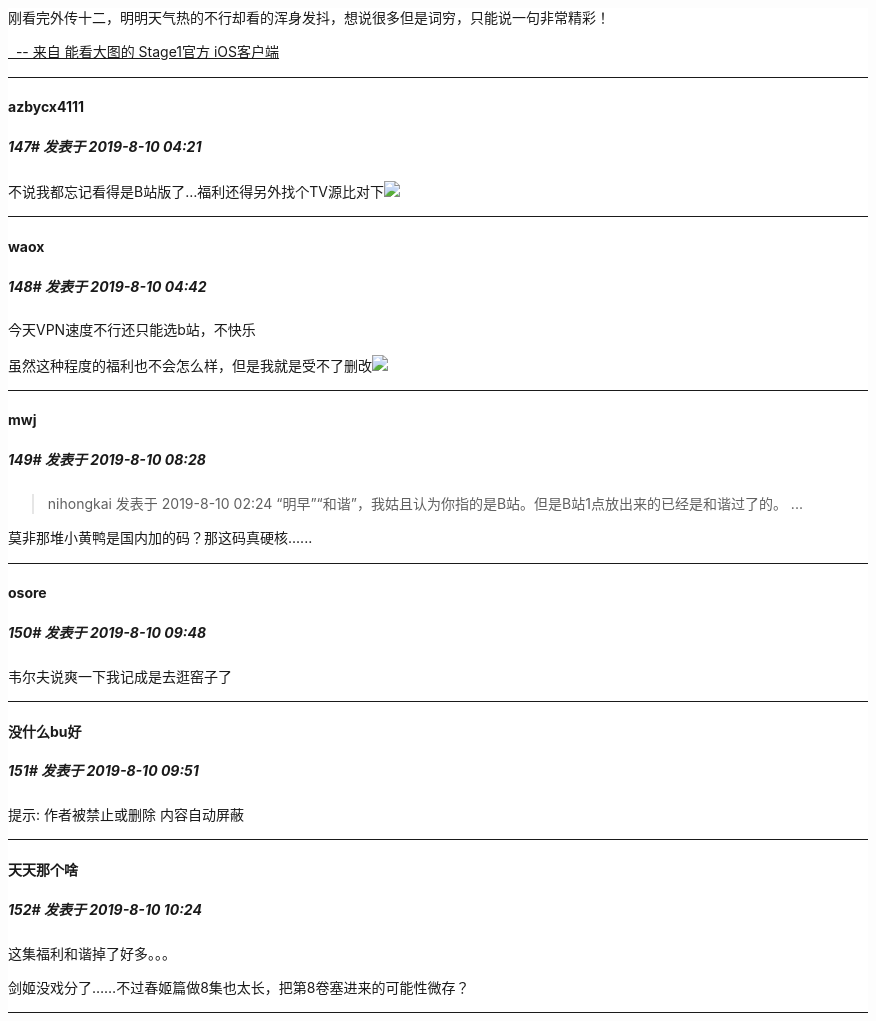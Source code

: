 刚看完外传十二，明明天气热的不行却看的浑身发抖，想说很多但是词穷，只能说一句非常精彩！

[  -- 来自 能看大图的 Stage1官方 iOS客户端](https://itunes.apple.com/fi/app/saraba1st/id1221237470?mt=8)

*****

####  azbycx4111  
##### 147#       发表于 2019-8-10 04:21

不说我都忘记看得是B站版了…福利还得另外找个TV源比对下<img src="https://static.saraba1st.com/image/smiley/face2017/049.png" referrerpolicy="no-referrer">

*****

####  waox  
##### 148#       发表于 2019-8-10 04:42

今天VPN速度不行还只能选b站，不快乐

虽然这种程度的福利也不会怎么样，但是我就是受不了删改<img src="https://static.saraba1st.com/image/smiley/face2017/125.png" referrerpolicy="no-referrer">

*****

####  mwj  
##### 149#       发表于 2019-8-10 08:28

<blockquote>nihongkai 发表于 2019-8-10 02:24
“明早”“和谐”，我姑且认为你指的是B站。但是B站1点放出来的已经是和谐过了的。 ...</blockquote>
莫非那堆小黄鸭是国内加的码？那这码真硬核......

*****

####  osore  
##### 150#       发表于 2019-8-10 09:48

韦尔夫说爽一下我记成是去逛窑子了



*****

####  没什么bu好  
##### 151#       发表于 2019-8-10 09:51

提示: 作者被禁止或删除 内容自动屏蔽

*****

####  天天那个啥  
##### 152#       发表于 2019-8-10 10:24

这集福利和谐掉了好多。。。

剑姬没戏分了……不过春姬篇做8集也太长，把第8卷塞进来的可能性微存？

*****
